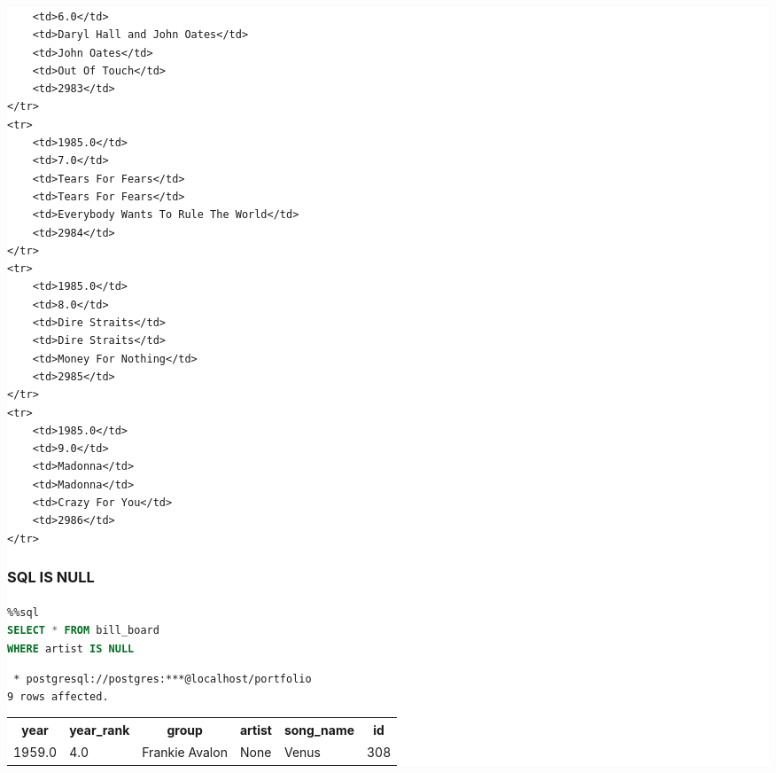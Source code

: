         <td>6.0</td>
        <td>Daryl Hall and John Oates</td>
        <td>John Oates</td>
        <td>Out Of Touch</td>
        <td>2983</td>
    </tr>
    <tr>
        <td>1985.0</td>
        <td>7.0</td>
        <td>Tears For Fears</td>
        <td>Tears For Fears</td>
        <td>Everybody Wants To Rule The World</td>
        <td>2984</td>
    </tr>
    <tr>
        <td>1985.0</td>
        <td>8.0</td>
        <td>Dire Straits</td>
        <td>Dire Straits</td>
        <td>Money For Nothing</td>
        <td>2985</td>
    </tr>
    <tr>
        <td>1985.0</td>
        <td>9.0</td>
        <td>Madonna</td>
        <td>Madonna</td>
        <td>Crazy For You</td>
        <td>2986</td>
    </tr>
</table>



### SQL IS NULL


```sql
%%sql
SELECT * FROM bill_board
WHERE artist IS NULL
```

     * postgresql://postgres:***@localhost/portfolio
    9 rows affected.





<table>
    <tr>
        <th>year</th>
        <th>year_rank</th>
        <th>group</th>
        <th>artist</th>
        <th>song_name</th>
        <th>id</th>
    </tr>
    <tr>
        <td>1959.0</td>
        <td>4.0</td>
        <td>Frankie Avalon</td>
        <td>None</td>
        <td>Venus</td>
        <td>308</td>
    </tr>
    <tr>